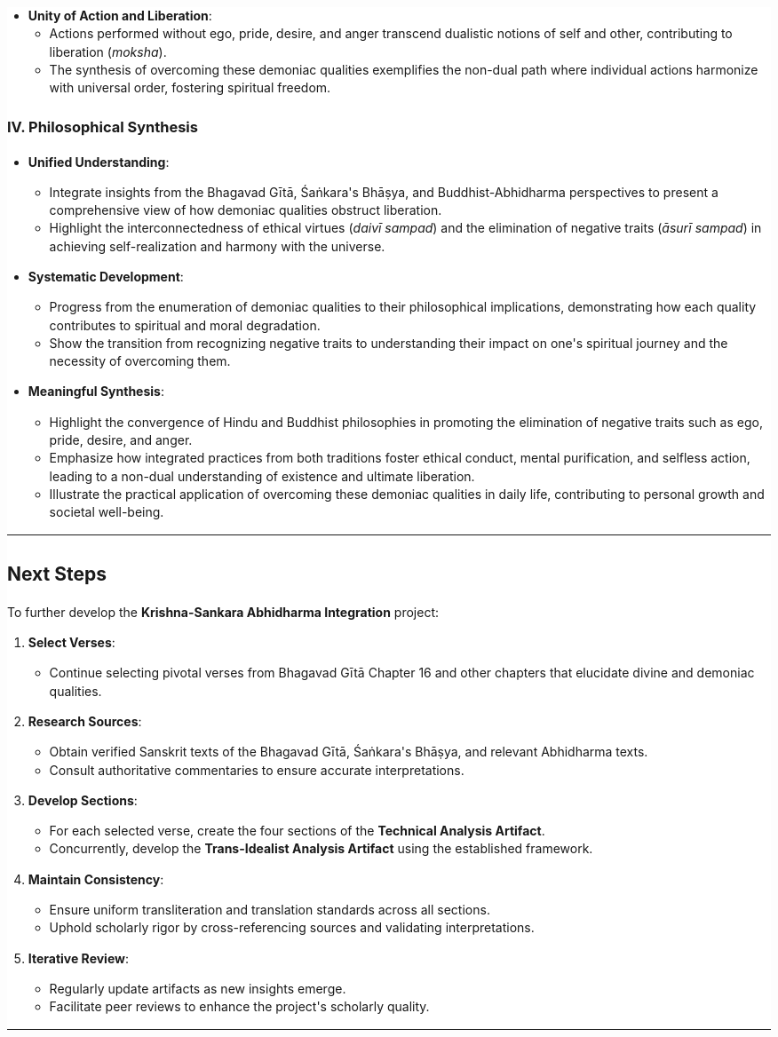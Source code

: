 - **Unity of Action and Liberation**:
  - Actions performed without ego, pride, desire, and anger transcend dualistic notions of self and other, contributing to liberation (*moksha*).
  - The synthesis of overcoming these demoniac qualities exemplifies the non-dual path where individual actions harmonize with universal order, fostering spiritual freedom.

### IV. Philosophical Synthesis

- **Unified Understanding**:
  - Integrate insights from the Bhagavad Gītā, Śaṅkara's Bhāṣya, and Buddhist-Abhidharma perspectives to present a comprehensive view of how demoniac qualities obstruct liberation.
  - Highlight the interconnectedness of ethical virtues (*daivī sampad*) and the elimination of negative traits (*āsurī sampad*) in achieving self-realization and harmony with the universe.

- **Systematic Development**:
  - Progress from the enumeration of demoniac qualities to their philosophical implications, demonstrating how each quality contributes to spiritual and moral degradation.
  - Show the transition from recognizing negative traits to understanding their impact on one's spiritual journey and the necessity of overcoming them.

- **Meaningful Synthesis**:
  - Highlight the convergence of Hindu and Buddhist philosophies in promoting the elimination of negative traits such as ego, pride, desire, and anger.
  - Emphasize how integrated practices from both traditions foster ethical conduct, mental purification, and selfless action, leading to a non-dual understanding of existence and ultimate liberation.
  - Illustrate the practical application of overcoming these demoniac qualities in daily life, contributing to personal growth and societal well-being.

---

## Next Steps

To further develop the **Krishna-Sankara Abhidharma Integration** project:

1. **Select Verses**:
   - Continue selecting pivotal verses from Bhagavad Gītā Chapter 16 and other chapters that elucidate divine and demoniac qualities.

2. **Research Sources**:
   - Obtain verified Sanskrit texts of the Bhagavad Gītā, Śaṅkara's Bhāṣya, and relevant Abhidharma texts.
   - Consult authoritative commentaries to ensure accurate interpretations.

3. **Develop Sections**:
   - For each selected verse, create the four sections of the **Technical Analysis Artifact**.
   - Concurrently, develop the **Trans-Idealist Analysis Artifact** using the established framework.

4. **Maintain Consistency**:
   - Ensure uniform transliteration and translation standards across all sections.
   - Uphold scholarly rigor by cross-referencing sources and validating interpretations.

5. **Iterative Review**:
   - Regularly update artifacts as new insights emerge.
   - Facilitate peer reviews to enhance the project's scholarly quality.

---